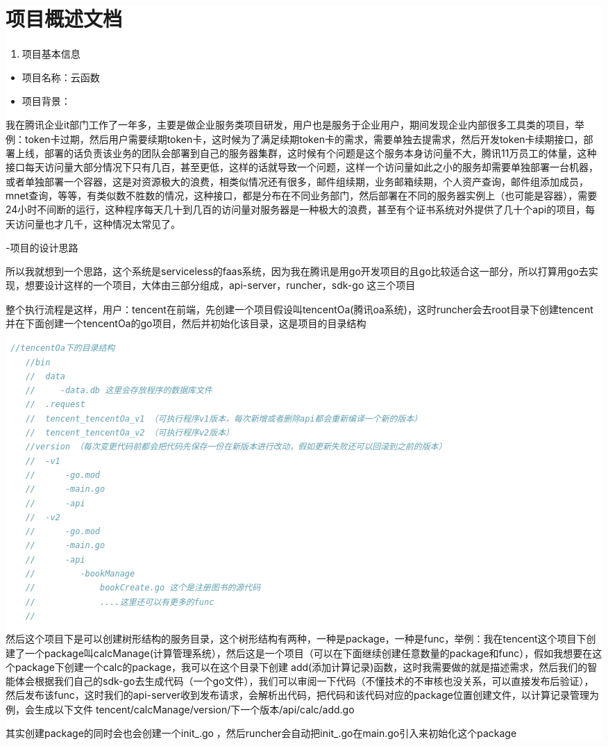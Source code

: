 # 项目概述文档

1. 项目基本信息

- 项目名称：云函数

- 项目背景：

我在腾讯企业it部门工作了一年多，主要是做企业服务类项目研发，用户也是服务于企业用户，期间发现企业内部很多工具类的项目，举例：token卡过期，然后用户需要续期token卡，这时候为了满足续期token卡的需求，需要单独去提需求，然后开发token卡续期接口，部署上线，部署的话负责该业务的团队会部署到自己的服务器集群，这时候有个问题是这个服务本身访问量不大，腾讯11万员工的体量，这种接口每天访问量大部分情况下只有几百，甚至更低，这样的话就导致一个问题，这样一个访问量如此之小的服务却需要单独部署一台机器，或者单独部署一个容器，这是对资源极大的浪费，相类似情况还有很多，邮件组续期，业务邮箱续期，个人资产查询，邮件组添加成员，mnet查询，等等，有类似数不胜数的情况，这种接口，都是分布在不同业务部门，然后部署在不同的服务器实例上（也可能是容器），需要24小时不间断的运行，这种程序每天几十到几百的访问量对服务器是一种极大的浪费，甚至有个证书系统对外提供了几十个api的项目，每天访问量也才几千，这种情况太常见了。





-项目的设计思路

所以我就想到一个思路，这个系统是serviceless的faas系统，因为我在腾讯是用go开发项目的且go比较适合这一部分，所以打算用go去实现，想要设计这样的一个项目，大体由三部分组成，api-server，runcher，sdk-go 这三个项目

整个执行流程是这样，用户：tencent在前端，先创建一个项目假设叫tencentOa(腾讯oa系统)，这时runcher会去root目录下创建tencent并在下面创建一个tencentOa的go项目，然后并初始化该目录，这是项目的目录结构

```Go
 //tencentOa下的目录结构
    //bin
	//	data
    //     -data.db 这里会存放程序的数据库文件
	//	.request
	//	tencent_tencentOa_v1 （可执行程序v1版本，每次新增或者删除api都会重新编译一个新的版本）
	//  tencent_tencentOa_v2 （可执行程序v2版本）
	//version （每次变更代码前都会把代码先保存一份在新版本进行改动，假如更新失败还可以回滚到之前的版本）
	//	-v1 
    //      -go.mod
    //      -main.go
	//		-api
	//  -v2
    //      -go.mod
    //      -main.go
	//		-api
    //         -bookManage
    //             bookCreate.go 这个是注册图书的源代码
    //             ....这里还可以有更多的func
    //
```

然后这个项目下是可以创建树形结构的服务目录，这个树形结构有两种，一种是package，一种是func，举例：我在tencent这个项目下创建了一个package叫calcManage(计算管理系统），然后这是一个项目（可以在下面继续创建任意数量的package和func），假如我想要在这个package下创建一个calc的package，我可以在这个目录下创建 add(添加计算记录)函数，这时我需要做的就是描述需求，然后我们的智能体会根据我们自己的sdk-go去生成代码（一个go文件），我们可以审阅一下代码（不懂技术的不审核也没关系，可以直接发布后验证），然后发布该func，这时我们的api-server收到发布请求，会解析出代码，把代码和该代码对应的package位置创建文件，以计算记录管理为例，会生成以下文件 tencent/calcManage/version/下一个版本/api/calc/add.go 

其实创建package的同时会也会创建一个init_.go ，然后runcher会自动把init_.go在main.go引入来初始化这个package
